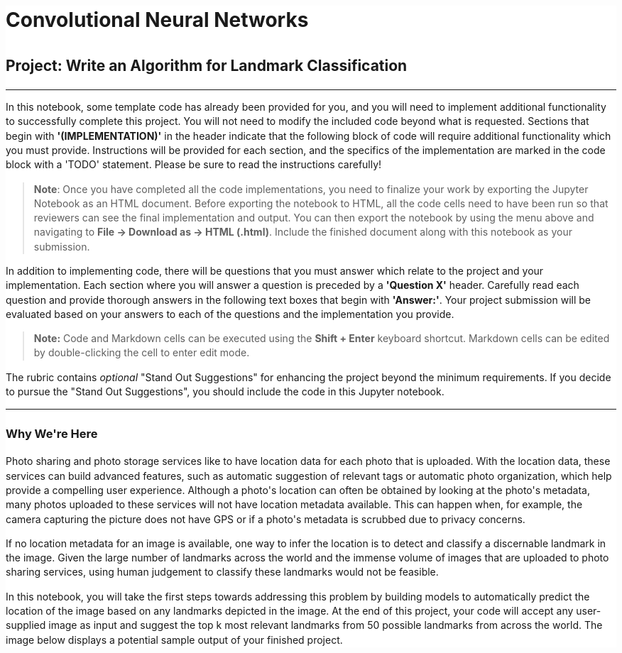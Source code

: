 
# Convolutional Neural Networks

## Project: Write an Algorithm for Landmark Classification

---

In this notebook, some template code has already been provided for you, and you will need to implement additional functionality to successfully complete this project. You will not need to modify the included code beyond what is requested. Sections that begin with **'(IMPLEMENTATION)'** in the header indicate that the following block of code will require additional functionality which you must provide. Instructions will be provided for each section, and the specifics of the implementation are marked in the code block with a 'TODO' statement. Please be sure to read the instructions carefully!

> **Note**: Once you have completed all the code implementations, you need to finalize your work by exporting the Jupyter Notebook as an HTML document. Before exporting the notebook to HTML, all the code cells need to have been run so that reviewers can see the final implementation and output. You can then export the notebook by using the menu above and navigating to **File -> Download as -> HTML (.html)**. Include the finished document along with this notebook as your submission.

In addition to implementing code, there will be questions that you must answer which relate to the project and your implementation. Each section where you will answer a question is preceded by a **'Question X'** header. Carefully read each question and provide thorough answers in the following text boxes that begin with **'Answer:'**. Your project submission will be evaluated based on your answers to each of the questions and the implementation you provide.

>**Note:** Code and Markdown cells can be executed using the **Shift + Enter** keyboard shortcut.  Markdown cells can be edited by double-clicking the cell to enter edit mode.

The rubric contains _optional_ "Stand Out Suggestions" for enhancing the project beyond the minimum requirements. If you decide to pursue the "Stand Out Suggestions", you should include the code in this Jupyter notebook.

---
### Why We're Here

Photo sharing and photo storage services like to have location data for each photo that is uploaded. With the location data, these services can build advanced features, such as automatic suggestion of relevant tags or automatic photo organization, which help provide a compelling user experience. Although a photo's location can often be obtained by looking at the photo's metadata, many photos uploaded to these services will not have location metadata available. This can happen when, for example, the camera capturing the picture does not have GPS or if a photo's metadata is scrubbed due to privacy concerns.

If no location metadata for an image is available, one way to infer the location is to detect and classify a discernable landmark in the image. Given the large number of landmarks across the world and the immense volume of images that are uploaded to photo sharing services, using human judgement to classify these landmarks would not be feasible.

In this notebook, you will take the first steps towards addressing this problem by building models to automatically predict the location of the image based on any landmarks depicted in the image. At the end of this project, your code will accept any user-supplied image as input and suggest the top k most relevant landmarks from 50 possible landmarks from across the world. The image below displays a potential sample output of your finished project.
